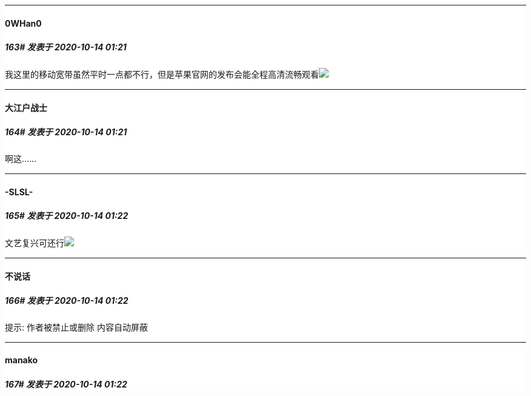 



*****

####  0WHan0  
##### 163#       发表于 2020-10-14 01:21




我这里的移动宽带虽然平时一点都不行，但是苹果官网的发布会能全程高清流畅观看<img src="https://static.saraba1st.com/image/smiley/face2017/067.png" referrerpolicy="no-referrer">







*****

####  大江户战士  
##### 164#       发表于 2020-10-14 01:21




啊这……







*****

####  -SLSL-  
##### 165#       发表于 2020-10-14 01:22




文艺复兴可还行<img src="https://static.saraba1st.com/image/smiley/face2017/245.png" referrerpolicy="no-referrer">







*****

####  不说话  
##### 166#       发表于 2020-10-14 01:22

提示: 作者被禁止或删除 内容自动屏蔽



*****

####  manako  
##### 167#       发表于 2020-10-14 01:22

